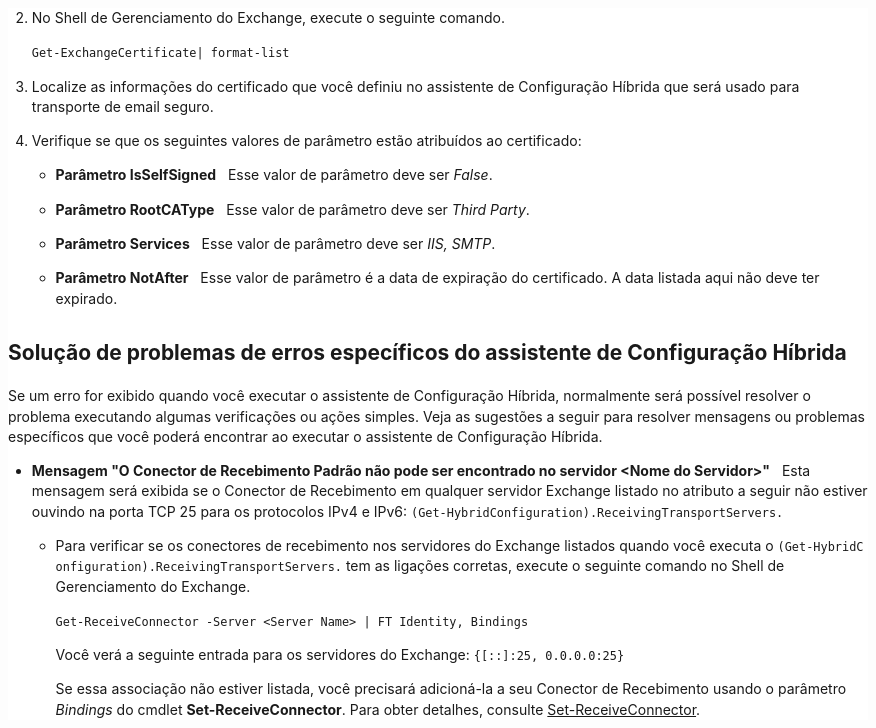2.  No Shell de Gerenciamento do Exchange, execute o seguinte comando.
    
        Get-ExchangeCertificate| format-list

3.  Localize as informações do certificado que você definiu no assistente de Configuração Híbrida que será usado para transporte de email seguro.

4.  Verifique se que os seguintes valores de parâmetro estão atribuídos ao certificado:
    
      - **Parâmetro IsSelfSigned**   Esse valor de parâmetro deve ser *False*.
    
      - **Parâmetro RootCAType**   Esse valor de parâmetro deve ser *Third Party*.
    
      - **Parâmetro Services**   Esse valor de parâmetro deve ser *IIS, SMTP*.
    
      - **Parâmetro NotAfter**   Esse valor de parâmetro é a data de expiração do certificado. A data listada aqui não deve ter expirado.

## Solução de problemas de erros específicos do assistente de Configuração Híbrida

Se um erro for exibido quando você executar o assistente de Configuração Híbrida, normalmente será possível resolver o problema executando algumas verificações ou ações simples. Veja as sugestões a seguir para resolver mensagens ou problemas específicos que você poderá encontrar ao executar o assistente de Configuração Híbrida.

  - **Mensagem "O Conector de Recebimento Padrão não pode ser encontrado no servidor \<Nome do Servidor\>"**   Esta mensagem será exibida se o Conector de Recebimento em qualquer servidor Exchange listado no atributo a seguir não estiver ouvindo na porta TCP 25 para os protocolos IPv4 e IPv6: `(Get-HybridConfiguration).ReceivingTransportServers.`
    
      -  
        Para verificar se os conectores de recebimento nos servidores do Exchange listados quando você executa o `(Get-HybridConfiguration).ReceivingTransportServers.` tem as ligações corretas, execute o seguinte comando no Shell de Gerenciamento do Exchange.
        
            Get-ReceiveConnector -Server <Server Name> | FT Identity, Bindings
        
        Você verá a seguinte entrada para os servidores do Exchange: `{[::]:25, 0.0.0.0:25}`
        
        Se essa associação não estiver listada, você precisará adicioná-la a seu Conector de Recebimento usando o parâmetro *Bindings* do cmdlet **Set-ReceiveConnector**. Para obter detalhes, consulte [Set-ReceiveConnector](https://technet.microsoft.com/pt-br/library/bb125140\(v=exchg.150\)).

